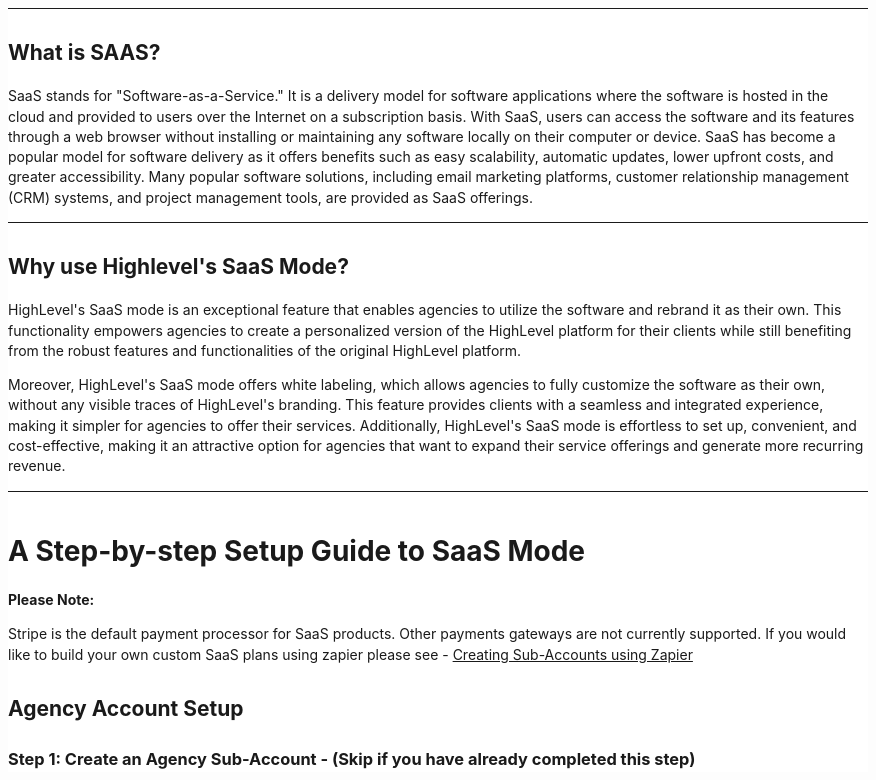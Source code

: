
---

## **What is SAAS?**

SaaS stands for "Software-as-a-Service." It is a delivery model for software applications where the software is hosted in the cloud and provided to users over the Internet on a subscription basis. With SaaS, users can access the software and its features through a web browser without installing or maintaining any software locally on their computer or device. SaaS has become a popular model for software delivery as it offers benefits such as easy scalability, automatic updates, lower upfront costs, and greater accessibility. Many popular software solutions, including email marketing platforms, customer relationship management (CRM) systems, and project management tools, are provided as SaaS offerings.

  
---

## **Why use Highlevel's SaaS Mode?** 
  
  
HighLevel's SaaS mode is an exceptional feature that enables agencies to utilize the software and rebrand it as their own. This functionality empowers agencies to create a personalized version of the HighLevel platform for their clients while still benefiting from the robust features and functionalities of the original HighLevel platform.

  
Moreover, HighLevel's SaaS mode offers white labeling, which allows agencies to fully customize the software as their own, without any visible traces of HighLevel's branding. This feature provides clients with a seamless and integrated experience, making it simpler for agencies to offer their services. Additionally, HighLevel's SaaS mode is effortless to set up, convenient, and cost-effective, making it an attractive option for agencies that want to expand their service offerings and generate more recurring revenue.
  
  
---

# **A Step-by-step Setup Guide to SaaS Mode**

**Please Note:** 

  
Stripe is the default payment processor for SaaS products. Other payments gateways are not currently supported. If you would like to build your own custom SaaS plans using zapier please see - [Creating Sub-Accounts using Zapier](https://help.gohighlevel.com/en/support/solutions/articles/48001207048)

##   

## **Agency Account Setup**

### **Step 1: Create an Agency Sub-Account** \- (Skip if you have already completed this step)
  
  
###   
